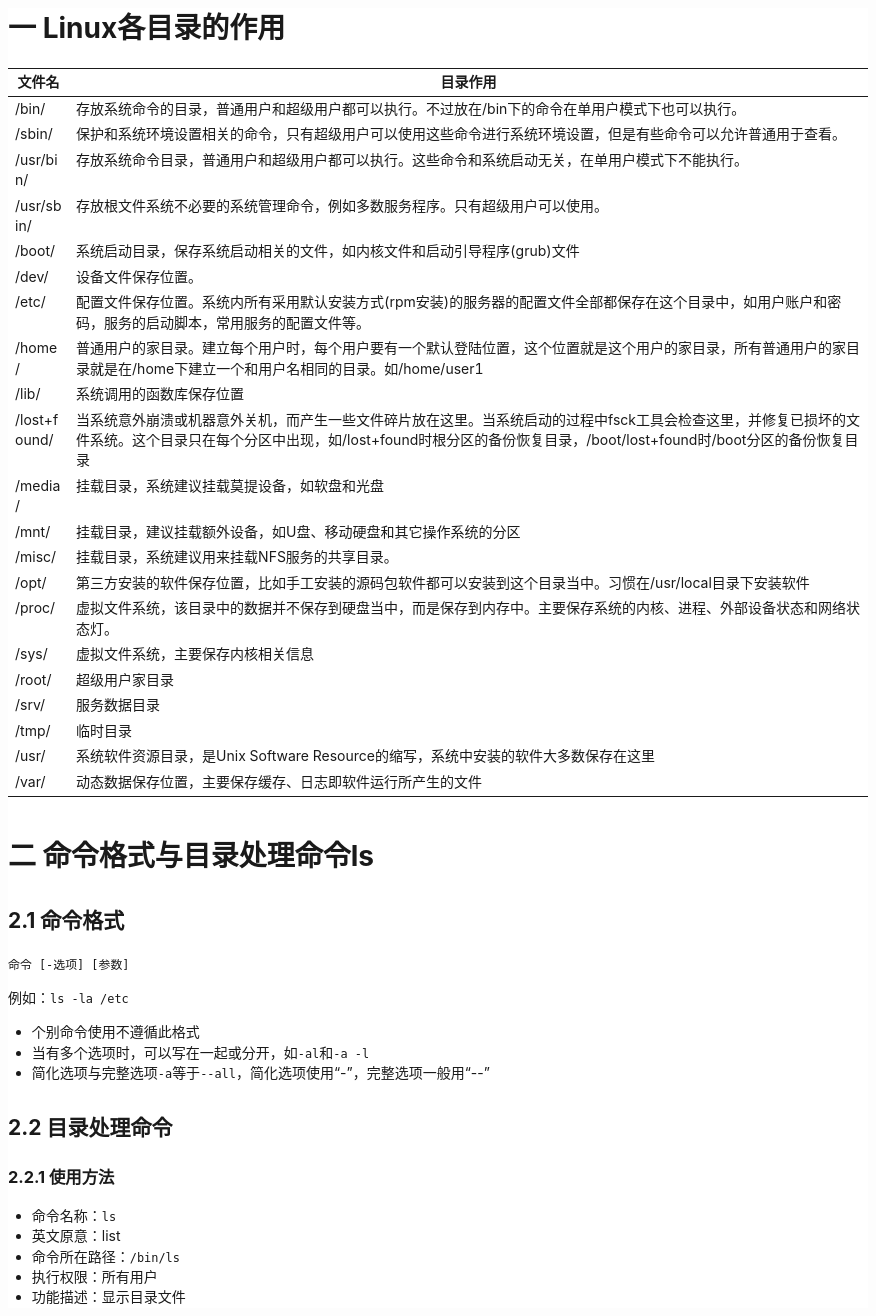 # 一 Linux各目录的作用

| 文件名       | 目录作用                                                     |
| ------------ | ------------------------------------------------------------ |
| /bin/        | 存放系统命令的目录，普通用户和超级用户都可以执行。不过放在/bin下的命令在单用户模式下也可以执行。 |
| /sbin/       | 保护和系统环境设置相关的命令，只有超级用户可以使用这些命令进行系统环境设置，但是有些命令可以允许普通用于查看。 |
| /usr/bin/    | 存放系统命令目录，普通用户和超级用户都可以执行。这些命令和系统启动无关，在单用户模式下不能执行。 |
| /usr/sbin/   | 存放根文件系统不必要的系统管理命令，例如多数服务程序。只有超级用户可以使用。 |
| /boot/       | 系统启动目录，保存系统启动相关的文件，如内核文件和启动引导程序(grub)文件 |
| /dev/        | 设备文件保存位置。                                           |
| /etc/        | 配置文件保存位置。系统内所有采用默认安装方式(rpm安装)的服务器的配置文件全部都保存在这个目录中，如用户账户和密码，服务的启动脚本，常用服务的配置文件等。 |
| /home/       | 普通用户的家目录。建立每个用户时，每个用户要有一个默认登陆位置，这个位置就是这个用户的家目录，所有普通用户的家目录就是在/home下建立一个和用户名相同的目录。如/home/user1 |
| /lib/        | 系统调用的函数库保存位置                                     |
| /lost+found/ | 当系统意外崩溃或机器意外关机，而产生一些文件碎片放在这里。当系统启动的过程中fsck工具会检查这里，并修复已损坏的文件系统。这个目录只在每个分区中出现，如/lost+found时根分区的备份恢复目录，/boot/lost+found时/boot分区的备份恢复目录 |
| /media/      | 挂载目录，系统建议挂载莫提设备，如软盘和光盘                 |
| /mnt/        | 挂载目录，建议挂载额外设备，如U盘、移动硬盘和其它操作系统的分区 |
| /misc/       | 挂载目录，系统建议用来挂载NFS服务的共享目录。                |
| /opt/        | 第三方安装的软件保存位置，比如手工安装的源码包软件都可以安装到这个目录当中。习惯在/usr/local目录下安装软件 |
| /proc/       | 虚拟文件系统，该目录中的数据并不保存到硬盘当中，而是保存到内存中。主要保存系统的内核、进程、外部设备状态和网络状态灯。 |
| /sys/        | 虚拟文件系统，主要保存内核相关信息                           |
| /root/       | 超级用户家目录                                               |
| /srv/        | 服务数据目录                                                 |
| /tmp/        | 临时目录                                                     |
| /usr/        | 系统软件资源目录，是Unix Software Resource的缩写，系统中安装的软件大多数保存在这里 |
| /var/        | 动态数据保存位置，主要保存缓存、日志即软件运行所产生的文件   |

# 二 命令格式与目录处理命令ls

## 2.1 命令格式

```命令 [-选项] [参数]```

例如：```ls -la /etc```

- 个别命令使用不遵循此格式
- 当有多个选项时，可以写在一起或分开，如```-al```和```-a -l```
- 简化选项与完整选项```-a```等于```--all```，简化选项使用“-”，完整选项一般用“--”

## 2.2 目录处理命令

### 2.2.1 使用方法

- 命令名称：```ls```
- 英文原意：list
- 命令所在路径：```/bin/ls```
- 执行权限：所有用户
- 功能描述：显示目录文件
```